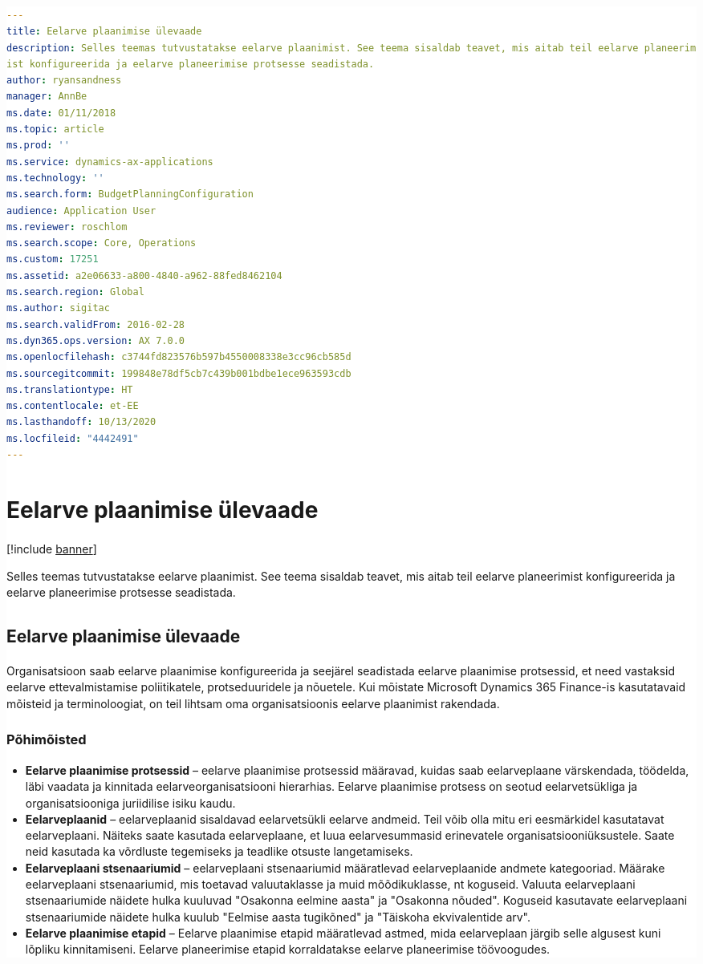```yaml
---
title: Eelarve plaanimise ülevaade
description: Selles teemas tutvustatakse eelarve plaanimist. See teema sisaldab teavet, mis aitab teil eelarve planeerimist konfigureerida ja eelarve planeerimise protsesse seadistada.
author: ryansandness
manager: AnnBe
ms.date: 01/11/2018
ms.topic: article
ms.prod: ''
ms.service: dynamics-ax-applications
ms.technology: ''
ms.search.form: BudgetPlanningConfiguration
audience: Application User
ms.reviewer: roschlom
ms.search.scope: Core, Operations
ms.custom: 17251
ms.assetid: a2e06633-a800-4840-a962-88fed8462104
ms.search.region: Global
ms.author: sigitac
ms.search.validFrom: 2016-02-28
ms.dyn365.ops.version: AX 7.0.0
ms.openlocfilehash: c3744fd823576b597b4550008338e3cc96cb585d
ms.sourcegitcommit: 199848e78df5cb7c439b001bdbe1ece963593cdb
ms.translationtype: HT
ms.contentlocale: et-EE
ms.lasthandoff: 10/13/2020
ms.locfileid: "4442491"
---
```

# <a name="budget-planning-overview"></a>Eelarve plaanimise ülevaade

[!include [banner](../includes/banner.md)]

Selles teemas tutvustatakse eelarve plaanimist. See teema sisaldab teavet, mis aitab teil eelarve planeerimist konfigureerida ja eelarve planeerimise protsesse seadistada.

## <a name="overview-of-budget-planning"></a>Eelarve plaanimise ülevaade

Organisatsioon saab eelarve plaanimise konfigureerida ja seejärel seadistada eelarve plaanimise protsessid, et need vastaksid eelarve ettevalmistamise poliitikatele, protseduuridele ja nõuetele. Kui mõistate Microsoft Dynamics 365 Finance-is kasutatavaid mõisteid ja terminoloogiat, on teil lihtsam oma organisatsioonis eelarve plaanimist rakendada.

### <a name="key-terms"></a>Põhimõisted

- **Eelarve plaanimise protsessid** – eelarve plaanimise protsessid määravad, kuidas saab eelarveplaane värskendada, töödelda, läbi vaadata ja kinnitada eelarveorganisatsiooni hierarhias. Eelarve plaanimise protsess on seotud eelarvetsükliga ja organisatsiooniga juriidilise isiku kaudu.
- **Eelarveplaanid** – eelarveplaanid sisaldavad eelarvetsükli eelarve andmeid. Teil võib olla mitu eri eesmärkidel kasutatavat eelarveplaani. Näiteks saate kasutada eelarveplaane, et luua eelarvesummasid erinevatele organisatsiooniüksustele. Saate neid kasutada ka võrdluste tegemiseks ja teadlike otsuste langetamiseks.
- **Eelarveplaani stsenaariumid** – eelarveplaani stsenaariumid määratlevad eelarveplaanide andmete kategooriad. Määrake eelarveplaani stsenaariumid, mis toetavad valuutaklasse ja muid mõõdikuklasse, nt koguseid. Valuuta eelarveplaani stsenaariumide näidete hulka kuuluvad "Osakonna eelmine aasta" ja "Osakonna nõuded". Koguseid kasutavate eelarveplaani stsenaariumide näidete hulka kuulub "Eelmise aasta tugikõned" ja "Täiskoha ekvivalentide arv".
- **Eelarve plaanimise etapid** – Eelarve plaanimise etapid määratlevad astmed, mida eelarveplaan järgib selle algusest kuni lõpliku kinnitamiseni. Eelarve planeerimise etapid korraldatakse eelarve planeerimise töövoogudes.